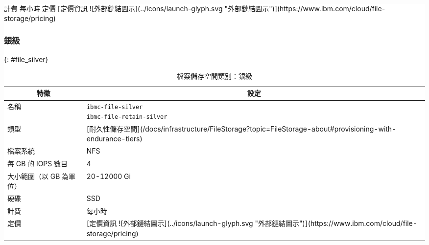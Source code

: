 <tr>
<td>計費</td>
<td>每小時</td>
</tr>
<tr>
<td>定價</td>
<td>[定價資訊 ![外部鏈結圖示](../icons/launch-glyph.svg "外部鏈結圖示")](https://www.ibm.com/cloud/file-storage/pricing)</td>
</tr>
</tbody>
</table>


### 銀級
{: #file_silver}

<table>
<caption>檔案儲存空間類別：銀級</caption>
<thead>
<th>特徵</th>
<th>設定</th>
</thead>
<tbody>
<tr>
<td>名稱</td>
<td><code>ibmc-file-silver</code></br><code>ibmc-file-retain-silver</code></td>
</tr>
<tr>
<td>類型</td>
<td>[耐久性儲存空間](/docs/infrastructure/FileStorage?topic=FileStorage-about#provisioning-with-endurance-tiers)</td>
</tr>
<tr>
<td>檔案系統</td>
<td>NFS</td>
</tr>
<tr>
<td>每 GB 的 IOPS 數目</td>
<td>4</td>
</tr>
<tr>
<td>大小範圍（以 GB 為單位）</td>
<td>20-12000 Gi</td>
</tr>
<tr>
<td>硬碟</td>
<td>SSD</td>
</tr>
<tr>
<td>計費</td>
<td>每小時</li></ul></td>
</tr>
<tr>
<td>定價</td>
<td>[定價資訊 ![外部鏈結圖示](../icons/launch-glyph.svg "外部鏈結圖示")](https://www.ibm.com/cloud/file-storage/pricing)</td>
</tr>
</tbody>
</table>
